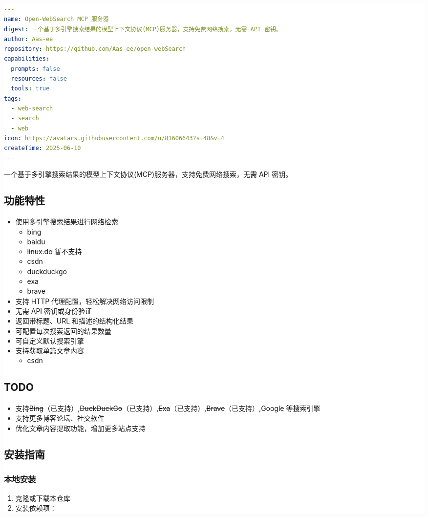 ```yaml
---
name: Open-WebSearch MCP 服务器
digest: 一个基于多引擎搜索结果的模型上下文协议(MCP)服务器，支持免费网络搜索，无需 API 密钥。
author: Aas-ee
repository: https://github.com/Aas-ee/open-webSearch
capabilities:
  prompts: false
  resources: false
  tools: true
tags:
  - web-search
  - search
  - web
icon: https://avatars.githubusercontent.com/u/81606643?s=48&v=4
createTime: 2025-06-10
---
```


一个基于多引擎搜索结果的模型上下文协议(MCP)服务器，支持免费网络搜索，无需 API 密钥。

## 功能特性

- 使用多引擎搜索结果进行网络检索
  - bing
  - baidu
  - ~~linux.do~~ 暂不支持
  - csdn
  - duckduckgo
  - exa
  - brave
- 支持 HTTP 代理配置，轻松解决网络访问限制
- 无需 API 密钥或身份验证
- 返回带标题、URL 和描述的结构化结果
- 可配置每次搜索返回的结果数量
- 可自定义默认搜索引擎
- 支持获取单篇文章内容
  - csdn

## TODO

- 支持~~Bing~~（已支持）,~~DuckDuckGo~~（已支持）,~~Exa~~（已支持）,~~Brave~~（已支持）,Google 等搜索引擎
- 支持更多博客论坛、社交软件
- 优化文章内容提取功能，增加更多站点支持

## 安装指南

### 本地安装

1. 克隆或下载本仓库
2. 安装依赖项：
